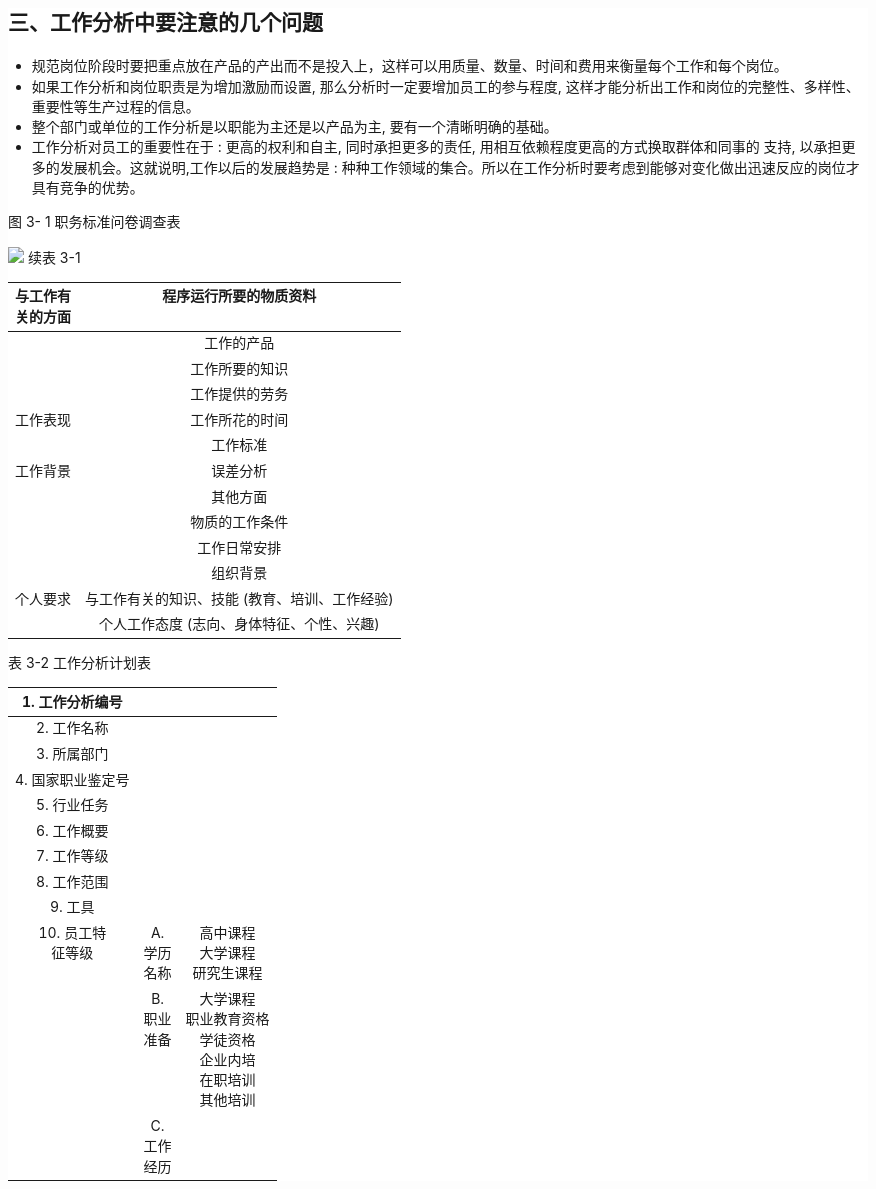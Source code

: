 ## 三、工作分析中要注意的几个问题

- 规范岗位阶段时要把重点放在产品的产出而不是投入上，这样可以用质量、数量、时间和费用来衡量每个工作和每个岗位。
- 如果工作分析和岗位职责是为增加激励而设置, 那么分析时一定要增加员工的参与程度, 这样才能分析出工作和岗位的完整性、多样性、重要性等生产过程的信息。
- 整个部门或单位的工作分析是以职能为主还是以产品为主, 要有一个清晰明确的基础。
- 工作分析对员工的重要性在于 : 更高的权利和自主, 同时承担更多的责任, 用相互依赖程度更高的方式换取群体和同事的
支持, 以承担更多的发展机会。这就说明,工作以后的发展趋势是 : 种种工作领域的集合。所以在工作分析时要考虑到能够对变化做出迅速反应的岗位才具有竞争的优势。

图 3- 1 职务标准问卷调查表

![](https://cdn.mathpix.com/cropped/2024_04_29_c056fae04d1d5867eef9g-056.jpg?height=922&width=785&top_left_y=465&top_left_x=151)
续表 3-1

| 与工作有 <br> 关的方面 | 程序运行所要的物质资料 |
| :---: | :---: |
|  | 工作的产品 |
|  | 工作所要的知识 |
|  | 工作提供的劳务 |
| 工作表现 | 工作所花的时间 |
|  | 工作标准 |
| 工作背景 | 误差分析 |
|  | 其他方面 |
|  | 物质的工作条件 |
|  | 工作日常安排 |
|  | 组织背景 |
| 个人要求 | 与工作有关的知识、技能 (教育、培训、工作经验) |
|  | 个人工作态度 (志向、身体特征、个性、兴趣) |

表 3-2 工作分析计划表

| 1. 工作分析编号 |  |  |
| :---: | :---: | :---: |
| 2. 工作名称 |  |  |
| 3. 所属部门 |  |  |
| 4. 国家职业鉴定号 |  |  |
| 5. 行业任务 |  |  |
| 6. 工作概要 |  |  |
| 7. 工作等级 |  |  |
| 8. 工作范围 |  |  |
| 9. 工具 |  |  |
| 10. 员工特 <br> 征等级 | A. <br> 学历 <br> 名称 | 高中课程 <br> 大学课程 <br> 研究生课程 |
|  | B. <br> 职业 <br> 准备 | 大学课程 <br> 职业教育资格 <br> 学徒资格 <br> 企业内培 <br> 在职培训 <br> 其他培训 |
|  | C. <br> 工作 <br> 经历 |  |
